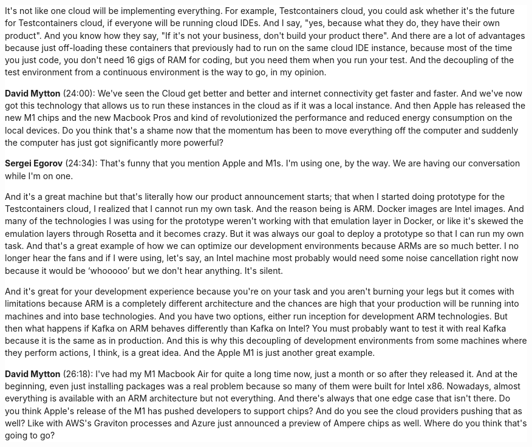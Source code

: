 It's not like one cloud will be implementing everything. For example,
Testcontainers cloud, you could ask whether it's the future for Testcontainers
cloud, if everyone will be running cloud IDEs. And I say, "yes, because what
they do, they have their own product". And you know how they say, "If it's not
your business, don't build your product there". And there are a lot of
advantages because just off-loading these containers that previously had to run
on the same cloud IDE instance, because most of the time you just code, you
don't need 16 gigs of RAM for coding, but you need them when you run your test.
And the decoupling of the test environment from a continuous environment is the
way to go, in my opinion.

**David Mytton** (24:00): We've seen the Cloud get better and better and
internet connectivity get faster and faster. And we've now got this technology
that allows us to run these instances in the cloud as if it was a local
instance. And then Apple has released the new M1 chips and the new Macbook Pros
and kind of revolutionized the performance and reduced energy consumption on the
local devices. Do you think that's a shame now that the momentum has been to
move everything off the computer and suddenly the computer has just got
significantly more powerful?

**Sergei Egorov** (24:34): That's funny that you mention Apple and M1s. I'm
using one, by the way. We are having our conversation while I'm on one.

And it's a great machine but that's literally how our product announcement
starts; that when I started doing prototype for the Testcontainers cloud, I
realized that I cannot run my own task. And the reason being is ARM. Docker
images are Intel images. And many of the technologies I was using for the
prototype weren't working with that emulation layer in Docker, or like it's
skewed the emulation layers through Rosetta and it becomes crazy. But it was
always our goal to deploy a prototype so that I can run my own task. And that's
a great example of how we can optimize our development environments because ARMs
are so much better. I no longer hear the fans and if I were using, let's say, an
Intel machine most probably would need some noise cancellation right now because
it would be ‘whooooo’ but we don't hear anything. It's silent.

And it's great for your development experience because you're on your task and
you aren't burning your legs but it comes with limitations because ARM is a
completely different architecture and the chances are high that your production
will be running into machines and into base technologies. And you have two
options, either run inception for development ARM technologies. But then what
happens if Kafka on ARM behaves differently than Kafka on Intel? You must
probably want to test it with real Kafka because it is the same as in
production. And this is why this decoupling of development environments from
some machines where they perform actions, I think, is a great idea. And the
Apple M1 is just another great example.

**David Mytton** (26:18): I've had my M1 Macbook Air for quite a long time now,
just a month or so after they released it. And at the beginning, even just
installing packages was a real problem because so many of them were built for
Intel x86. Nowadays, almost everything is available with an ARM architecture but
not everything. And there's always that one edge case that isn't there. Do you
think Apple's release of the M1 has pushed developers to support chips? And do
you see the cloud providers pushing that as well? Like with AWS's Graviton
processes and Azure just announced a preview of Ampere chips as well. Where do
you think that's going to go?
